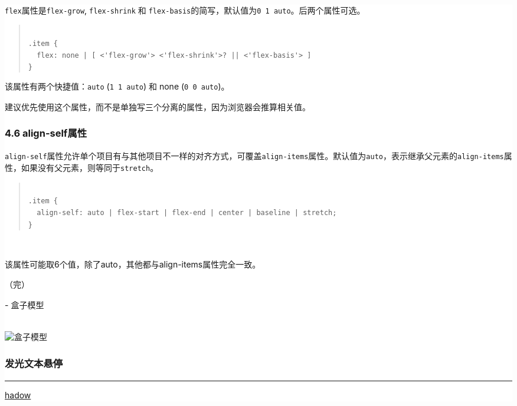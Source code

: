 <p><code>flex</code>属性是<code>flex-grow</code>, <code>flex-shrink</code> 和 <code>flex-basis</code>的简写，默认值为<code>0 1 auto</code>。后两个属性可选。</p>

<blockquote><pre><code class="language-css">
.item {
  flex: none | [ &lt;'flex-grow'&gt; &lt;'flex-shrink'&gt;? || &lt;'flex-basis'&gt; ]
}
</code></pre></blockquote>

<p>该属性有两个快捷值：<code>auto</code> (<code>1 1 auto</code>) 和 none (<code>0 0 auto</code>)。</p>

<p>建议优先使用这个属性，而不是单独写三个分离的属性，因为浏览器会推算相关值。</p>

<h3>4.6 align-self属性</h3>

<p><code>align-self</code>属性允许单个项目有与其他项目不一样的对齐方式，可覆盖<code>align-items</code>属性。默认值为<code>auto</code>，表示继承父元素的<code>align-items</code>属性，如果没有父元素，则等同于<code>stretch</code>。</p>

<blockquote><pre><code class="language-css">
.item {
  align-self: auto | flex-start | flex-end | center | baseline | stretch;
}
</code></pre></blockquote>

<p><img src="https://www.ruanyifeng.com/blogimg/asset/2015/bg2015071016.png" alt="" title="" /></p>

<p>该属性可能取6个值，除了auto，其他都与align-items属性完全一致。</p>

<p>（完）</p>
- 盒子模型

</br>![盒子模型](https://www.runoob.com/images/box-model.gif)

### 发光文本悬停

---

[hadow](./src/time.html)
